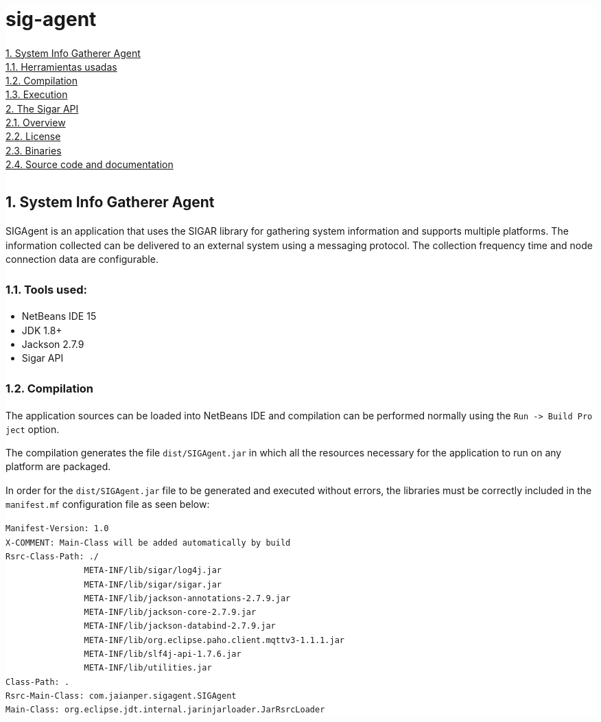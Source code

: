 # sig-agent

[1. System Info Gatherer Agent](#1-system-info-gatherer-agent)  
[1.1. Herramientas usadas](#11-tools-used)  
[1.2. Compilation](#12-compilation)  
[1.3. Execution](#13-execution)  
[2. The Sigar API](#2-the-sigar-api)  
[2.1. Overview](#21-overview)  
[2.2. License](#22-license)  
[2.3. Binaries](#23-binaries)  
[2.4. Source code and documentation](#24-source-code-and-documentation)  

## 1. System Info Gatherer Agent
SIGAgent is an application that uses the SIGAR library for gathering system information and supports multiple platforms. The information collected can be delivered to an external system using a messaging protocol. The collection frequency time and node connection data are configurable.

### 1.1. Tools used:
* NetBeans IDE 15
* JDK 1.8+
* Jackson 2.7.9
* Sigar API

### 1.2. Compilation
The application sources can be loaded into NetBeans IDE and compilation can be performed normally using the `Run -> Build Project` option.

The compilation generates the file `dist/SIGAgent.jar` in which all the resources necessary for the application to run on any platform are packaged.

In order for the `dist/SIGAgent.jar` file to be generated and executed without errors, the libraries must be correctly included in the `manifest.mf` configuration file as seen below:

```
Manifest-Version: 1.0
X-COMMENT: Main-Class will be added automatically by build
Rsrc-Class-Path: ./
                META-INF/lib/sigar/log4j.jar
                META-INF/lib/sigar/sigar.jar
                META-INF/lib/jackson-annotations-2.7.9.jar
                META-INF/lib/jackson-core-2.7.9.jar
                META-INF/lib/jackson-databind-2.7.9.jar
                META-INF/lib/org.eclipse.paho.client.mqttv3-1.1.1.jar 
                META-INF/lib/slf4j-api-1.7.6.jar
                META-INF/lib/utilities.jar
Class-Path: .
Rsrc-Main-Class: com.jaianper.sigagent.SIGAgent
Main-Class: org.eclipse.jdt.internal.jarinjarloader.JarRsrcLoader

```
